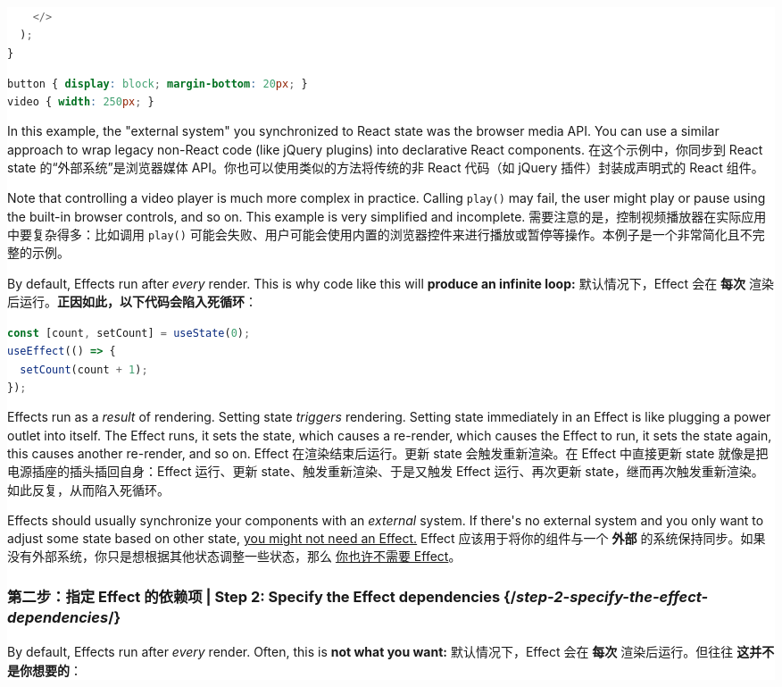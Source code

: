 ```js
    </>
  );
}
```

```css
button { display: block; margin-bottom: 20px; }
video { width: 250px; }
```

</Sandpack>

In this example, the "external system" you synchronized to React state was the browser media API. You can use a similar approach to wrap legacy non-React code (like jQuery plugins) into declarative React components.
在这个示例中，你同步到 React state 的“外部系统”是浏览器媒体 API。你也可以使用类似的方法将传统的非 React 代码（如 jQuery 插件）封装成声明式的 React 组件。

Note that controlling a video player is much more complex in practice. Calling `play()` may fail, the user might play or pause using the built-in browser controls, and so on. This example is very simplified and incomplete.
需要注意的是，控制视频播放器在实际应用中要复杂得多：比如调用 `play()` 可能会失败、用户可能会使用内置的浏览器控件来进行播放或暂停等操作。本例子是一个非常简化且不完整的示例。

<Pitfall>

By default, Effects run after *every* render. This is why code like this will **produce an infinite loop:**
默认情况下，Effect 会在 **每次** 渲染后运行。**正因如此，以下代码会陷入死循环**：

```js
const [count, setCount] = useState(0);
useEffect(() => {
  setCount(count + 1);
});
```

Effects run as a *result* of rendering. Setting state *triggers* rendering. Setting state immediately in an Effect is like plugging a power outlet into itself. The Effect runs, it sets the state, which causes a re-render, which causes the Effect to run, it sets the state again, this causes another re-render, and so on.
Effect 在渲染结束后运行。更新 state 会触发重新渲染。在 Effect 中直接更新 state 就像是把电源插座的插头插回自身：Effect 运行、更新 state、触发重新渲染、于是又触发 Effect 运行、再次更新 state，继而再次触发重新渲染。如此反复，从而陷入死循环。

Effects should usually synchronize your components with an *external* system. If there's no external system and you only want to adjust some state based on other state, [you might not need an Effect.](/learn/you-might-not-need-an-effect)
Effect 应该用于将你的组件与一个 **外部** 的系统保持同步。如果没有外部系统，你只是想根据其他状态调整一些状态，那么 [你也许不需要 Effect](/learn/you-might-not-need-an-effect)。

</Pitfall>

### 第二步：指定 Effect 的依赖项 | Step 2: Specify the Effect dependencies {/*step-2-specify-the-effect-dependencies*/}

By default, Effects run after *every* render. Often, this is **not what you want:**
默认情况下，Effect 会在 **每次** 渲染后运行。但往往 **这并不是你想要的**：
